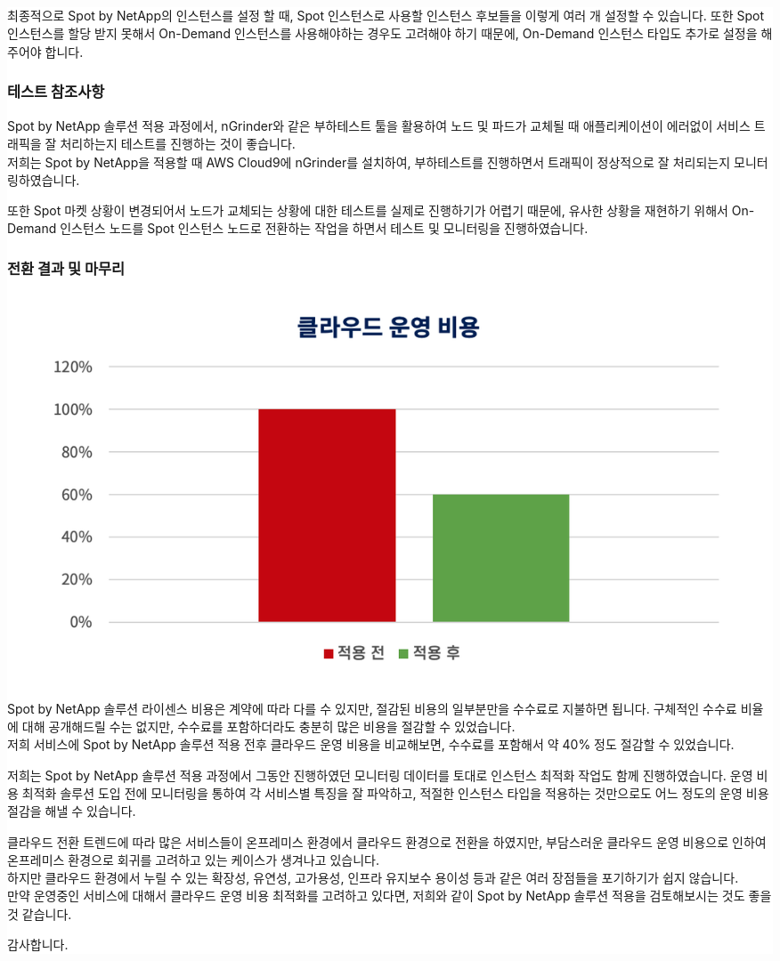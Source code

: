 최종적으로 Spot by NetApp의 인스턴스를 설정 할 때, Spot 인스턴스로 사용할 인스턴스 후보들을 이렇게 여러 개 설정할 수 있습니다. 또한 Spot 인스턴스를 할당 받지 못해서 On-Demand 인스턴스를 사용해야하는 경우도 고려해야 하기 때문에, On-Demand 인스턴스 타입도 추가로 설정을 해주어야 합니다.

### 테스트 참조사항

Spot by NetApp 솔루션 적용 과정에서, nGrinder와 같은 부하테스트 툴을 활용하여 노드 및 파드가 교체될 때 애플리케이션이 에러없이 서비스 트래픽을 잘 처리하는지 테스트를 진행하는 것이 좋습니다. <br/>
저희는 Spot by NetApp을 적용할 때 AWS Cloud9에 nGrinder를 설치하여, 부하테스트를 진행하면서 트래픽이 정상적으로 잘 처리되는지 모니터링하였습니다.

또한 Spot 마켓 상황이 변경되어서 노드가 교체되는 상황에 대한 테스트를 실제로 진행하기가 어렵기 때문에, 유사한 상황을 재현하기 위해서 On-Demand 인스턴스 노드를 Spot 인스턴스 노드로 전환하는 작업을 하면서 테스트 및 모니터링을 진행하였습니다.

### 전환 결과 및 마무리

![img14](./img14.png)

Spot by NetApp 솔루션 라이센스 비용은 계약에 따라 다를 수 있지만, 절감된 비용의 일부분만을 수수료로 지불하면 됩니다. 구체적인 수수료 비율에 대해 공개해드릴 수는 없지만, 수수료를 포함하더라도 충분히 많은 비용을 절감할 수 있었습니다. <br/>
저희 서비스에 Spot by NetApp 솔루션 적용 전후 클라우드 운영 비용을 비교해보면, 수수료를 포함해서 약 40% 정도 절감할 수 있었습니다.

저희는 Spot by NetApp 솔루션 적용 과정에서 그동안 진행하였던 모니터링 데이터를 토대로 인스턴스 최적화 작업도 함께 진행하였습니다. 운영 비용 최적화 솔루션 도입 전에 모니터링을 통하여 각 서비스별 특징을 잘 파악하고, 적절한 인스턴스 타입을 적용하는 것만으로도 어느 정도의 운영 비용 절감을 해낼 수 있습니다.

클라우드 전환 트렌드에 따라 많은 서비스들이 온프레미스 환경에서 클라우드 환경으로 전환을 하였지만, 부담스러운 클라우드 운영 비용으로 인하여 온프레미스 환경으로 회귀를 고려하고 있는 케이스가 생겨나고 있습니다. <br/>
하지만 클라우드 환경에서 누릴 수 있는 확장성, 유연성, 고가용성, 인프라 유지보수 용이성 등과 같은 여러 장점들을 포기하기가 쉽지 않습니다. <br/>
만약 운영중인 서비스에 대해서 클라우드 운영 비용 최적화를 고려하고 있다면, 저희와 같이 Spot by NetApp 솔루션 적용을 검토해보시는 것도 좋을 것 같습니다.

감사합니다.
